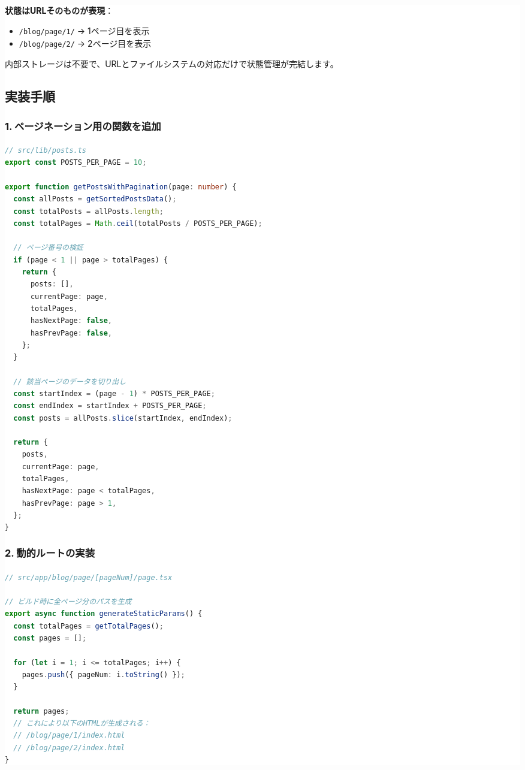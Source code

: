 **状態はURLそのものが表現**：
- `/blog/page/1/` → 1ページ目を表示
- `/blog/page/2/` → 2ページ目を表示

内部ストレージは不要で、URLとファイルシステムの対応だけで状態管理が完結します。

## 実装手順

### 1. ページネーション用の関数を追加

```typescript
// src/lib/posts.ts
export const POSTS_PER_PAGE = 10;

export function getPostsWithPagination(page: number) {
  const allPosts = getSortedPostsData();
  const totalPosts = allPosts.length;
  const totalPages = Math.ceil(totalPosts / POSTS_PER_PAGE);
  
  // ページ番号の検証
  if (page < 1 || page > totalPages) {
    return {
      posts: [],
      currentPage: page,
      totalPages,
      hasNextPage: false,
      hasPrevPage: false,
    };
  }
  
  // 該当ページのデータを切り出し
  const startIndex = (page - 1) * POSTS_PER_PAGE;
  const endIndex = startIndex + POSTS_PER_PAGE;
  const posts = allPosts.slice(startIndex, endIndex);
  
  return {
    posts,
    currentPage: page,
    totalPages,
    hasNextPage: page < totalPages,
    hasPrevPage: page > 1,
  };
}
```

### 2. 動的ルートの実装

```typescript
// src/app/blog/page/[pageNum]/page.tsx

// ビルド時に全ページ分のパスを生成
export async function generateStaticParams() {
  const totalPages = getTotalPages();
  const pages = [];
  
  for (let i = 1; i <= totalPages; i++) {
    pages.push({ pageNum: i.toString() });
  }
  
  return pages;
  // これにより以下のHTMLが生成される：
  // /blog/page/1/index.html
  // /blog/page/2/index.html
}
```